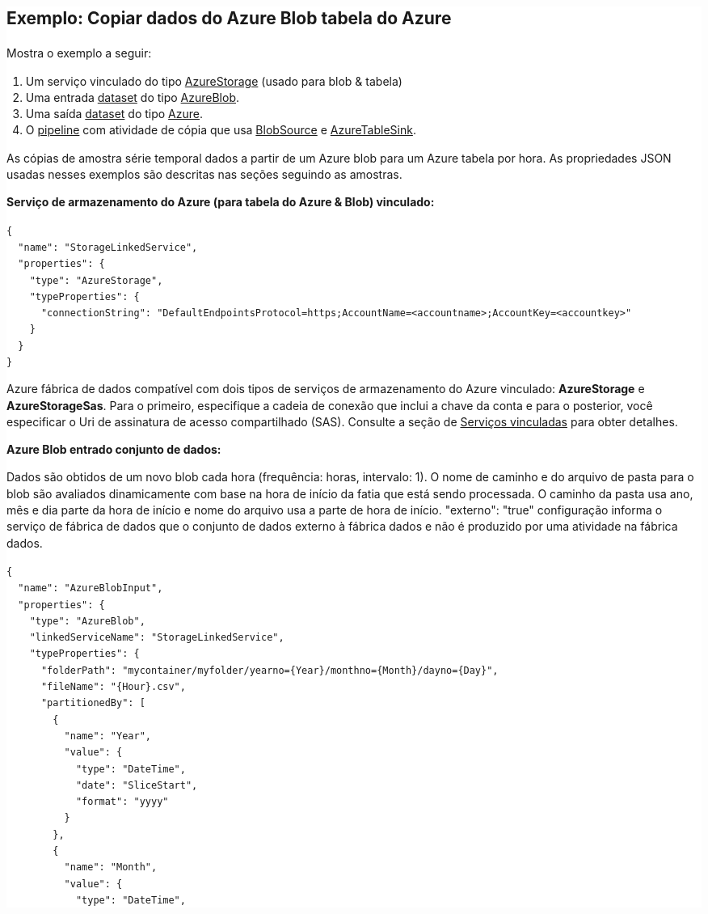 ## <a name="sample-copy-data-from-azure-blob-to-azure-table"></a>Exemplo: Copiar dados do Azure Blob tabela do Azure

Mostra o exemplo a seguir:

1.  Um serviço vinculado do tipo [AzureStorage](data-factory-azure-blob-connector.md#azure-storage-linked-service-properties) (usado para blob & tabela)
3.  Uma entrada [dataset](data-factory-create-datasets.md) do tipo [AzureBlob](data-factory-azure-blob-connector.md#azure-blob-dataset-type-properties).
4.  Uma saída [dataset](data-factory-create-datasets.md) do tipo [Azure](#azure-table-dataset-type-properties). 
4.  O [pipeline](data-factory-create-pipelines.md) com atividade de cópia que usa [BlobSource](data-factory-azure-blob-connector.md#azure-blob-copy-activity-type-properties) e [AzureTableSink](#azure-table-copy-activity-type-properties). 


As cópias de amostra série temporal dados a partir de um Azure blob para um Azure tabela por hora. As propriedades JSON usadas nesses exemplos são descritas nas seções seguindo as amostras.

**Serviço de armazenamento do Azure (para tabela do Azure & Blob) vinculado:**

    {
      "name": "StorageLinkedService",
      "properties": {
        "type": "AzureStorage",
        "typeProperties": {
          "connectionString": "DefaultEndpointsProtocol=https;AccountName=<accountname>;AccountKey=<accountkey>"
        }
      }
    }

Azure fábrica de dados compatível com dois tipos de serviços de armazenamento do Azure vinculado: **AzureStorage** e **AzureStorageSas**. Para o primeiro, especifique a cadeia de conexão que inclui a chave da conta e para o posterior, você especificar o Uri de assinatura de acesso compartilhado (SAS). Consulte a seção de [Serviços vinculadas](#linked-services) para obter detalhes. 

**Azure Blob entrado conjunto de dados:**

Dados são obtidos de um novo blob cada hora (frequência: horas, intervalo: 1). O nome de caminho e do arquivo de pasta para o blob são avaliados dinamicamente com base na hora de início da fatia que está sendo processada. O caminho da pasta usa ano, mês e dia parte da hora de início e nome do arquivo usa a parte de hora de início. "externo": "true" configuração informa o serviço de fábrica de dados que o conjunto de dados externo à fábrica dados e não é produzido por uma atividade na fábrica dados.
    
    {
      "name": "AzureBlobInput",
      "properties": {
        "type": "AzureBlob",
        "linkedServiceName": "StorageLinkedService",
        "typeProperties": {
          "folderPath": "mycontainer/myfolder/yearno={Year}/monthno={Month}/dayno={Day}",
          "fileName": "{Hour}.csv",
          "partitionedBy": [
            {
              "name": "Year",
              "value": {
                "type": "DateTime",
                "date": "SliceStart",
                "format": "yyyy"
              }
            },
            {
              "name": "Month",
              "value": {
                "type": "DateTime",